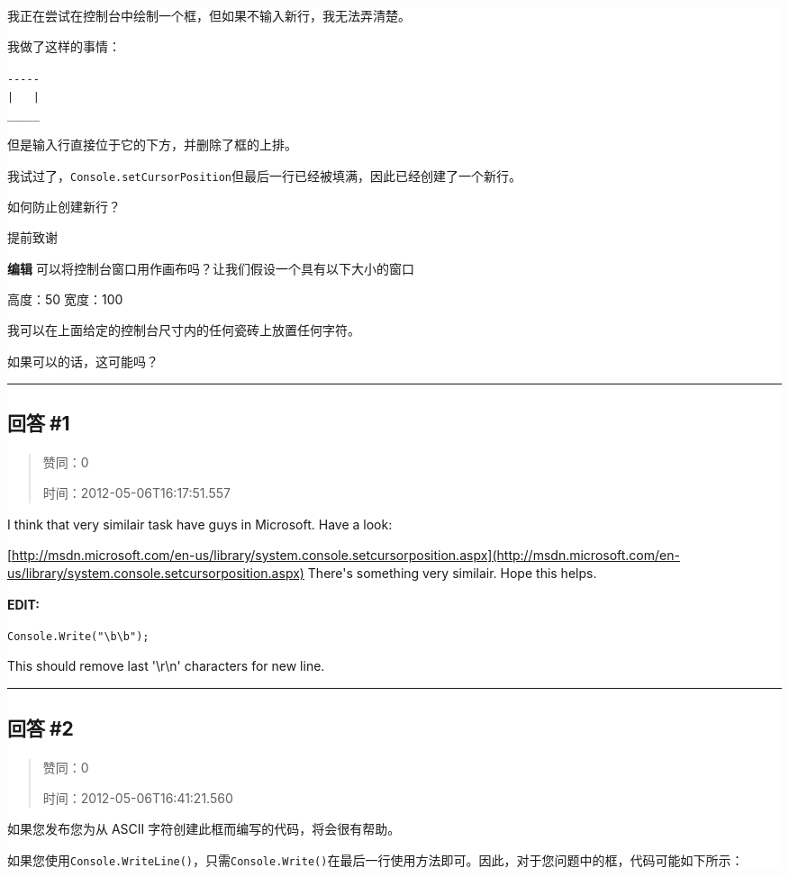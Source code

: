 我正在尝试在控制台中绘制一个框，但如果不输入新行，我无法弄清楚。

我做了这样的事情：

```
-----
|   |
_____ 
```

但是输入行直接位于它的下方，并删除了框的上排。

我试过了，`Console.setCursorPosition`但最后一行已经被填满，因此已经创建了一个新行。

如何防止创建新行？

提前致谢

**编辑** 可以将控制台窗口用作画布吗？让我们假设一个具有以下大小的窗口

高度：50 宽度：100

我可以在上面给定的控制台尺寸内的任何瓷砖上放置任何字符。

如果可以的话，这可能吗？

* * *

## 回答 #1

> 赞同：0
> 
> 时间：2012-05-06T16:17:51.557

I think that very similair task have guys in Microsoft. Have a look:

[http://msdn.microsoft.com/en-us/library/system.console.setcursorposition.aspx](http://msdn.microsoft.com/en-us/library/system.console.setcursorposition.aspx) There's something very similair. Hope this helps.

**EDIT:**

```
Console.Write("\b\b"); 
```

This should remove last '\r\n' characters for new line.

* * *

## 回答 #2

> 赞同：0
> 
> 时间：2012-05-06T16:41:21.560

如果您发布您为从 ASCII 字符创建此框而编写的代码，将会很有帮助。

如果您使用`Console.WriteLine()`，只需`Console.Write()`在最后一行使用方法即可。因此，对于您问题中的框，代码可能如下所示：
